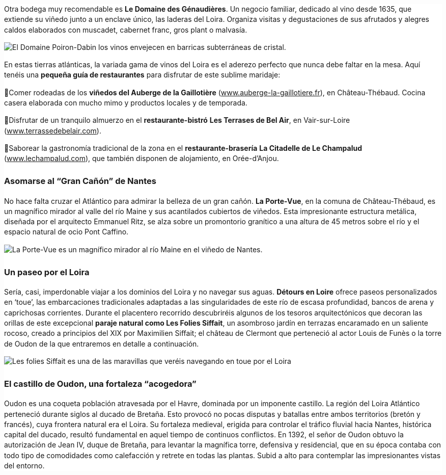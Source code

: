 Otra bodega muy recomendable es **Le Domaine des Génaudières**. Un negocio familiar, 
dedicado al vino desde 1635, que extiende su viñedo junto a un enclave único, las 
laderas del Loira. Organiza visitas y degustaciones de sus afrutados y alegres caldos 
elaborados con muscadet, cabernet franc, gros plant o malvasía. 

![El Domaine Poiron-Dabin los vinos envejecen en barricas subterráneas de cristal.](https://fotos.etheriamagazine.com/2023/07/Domaine-Poiron-Dabin.jpg "El Domaine Poiron-Dabin los vinos envejecen en barricas subterráneas de cristal. © Yolanda Cardo")

En estas tierras atlánticas, la variada gama de vinos del Loira es el aderezo perfecto 
que nunca debe faltar en la mesa. Aquí tenéis una **pequeña guía de restaurantes** para 
disfrutar de este sublime maridaje: 

📍Comer rodeadas de los **viñedos del Auberge de la Gaillotière** 
(www.auberge-la-gaillotiere.fr), en Château-Thébaud. Cocina casera elaborada con mucho 
mimo y productos locales y de temporada. 

📍Disfrutar de un tranquilo almuerzo en el **restaurante-bistró** **Les Terrases de Bel 
Air**, en Vair-sur-Loire (www.terrassedebelair.com). 

📍Saborear la gastronomía tradicional de la zona en el **restaurante-brasería** **La 
Citadelle de Le Champalud** (www.lechampalud.com), que también disponen de alojamiento, 
en Orée-d’Anjou. 

### Asomarse al “Gran Cañón” de Nantes

No hace falta cruzar el Atlántico para admirar la belleza de un gran cañón. **La 
Porte-Vue**, en la comuna de Château-Thébaud, es un magnífico mirador al valle del río 
Maine y sus acantilados cubiertos de viñedos. Esta impresionante estructura metálica, 
diseñada por el arquitecto Emmanuel Ritz, se alza sobre un promontorio granítico a una 
altura de 45 metros sobre el río y el espacio natural de ocio Pont Caffino. 

![La Porte-Vue es un magnífico mirador al río Maine en el viñedo de Nantes.](https://fotos.etheriamagazine.com/2023/07/Porte-Vue-mirador-Nantes.jpg "La Porte-Vue es un magnífico mirador al río Maine en el viñedo de Nantes. © Yolanda Cardo")

### Un paseo por el Loira

Sería, casi, imperdonable viajar a los dominios del Loira y no navegar sus aguas. 
**Détours en Loire** ofrece paseos personalizados en ‘toue’, las embarcaciones 
tradicionales adaptadas a las singularidades de este río de escasa profundidad, bancos 
de arena y caprichosas corrientes. Durante el placentero recorrido descubriréis algunos 
de los tesoros arquitectónicos que decoran las orillas de este excepcional **paraje 
natural como Les Folies Siffait**, un asombroso jardín en terrazas encaramado en un 
saliente rocoso, creado a principios del XIX por Maximilien Siffait; el château de 
Clermont que perteneció al actor Louis de Funès o la torre de Oudon de la que entraremos 
en detalle a continuación. 

![Les folies Siffait es una de las maravillas que veréis navegando en toue por el Loira](https://fotos.etheriamagazine.com/2023/07/folies-Siffait-nantes.jpg "Les folies Siffait es una de las maravillas que veréis navegando en toue por el Loira. © Yolanda Cardo")

### El castillo de Oudon, una fortaleza “acogedora”

Oudon es una coqueta población atravesada por el Havre, dominada por un imponente 
castillo. La región del Loira Atlántico perteneció durante siglos al ducado de Bretaña. 
Esto provocó no pocas disputas y batallas entre ambos territorios (bretón y francés), 
cuya frontera natural era el Loira. Su fortaleza medieval, erigida para controlar el 
tráfico fluvial hacia Nantes, histórica capital del ducado, resultó fundamental en aquel 
tiempo de continuos conflictos. En 1392, el señor de Oudon obtuvo la autorización de 
Jean IV, duque de Bretaña, para levantar la magnífica torre, defensiva y residencial, 
que en su época contaba con todo tipo de comodidades como calefacción y retrete en todas 
las plantas. Subid a alto para contemplar las impresionantes vistas del entorno. 
